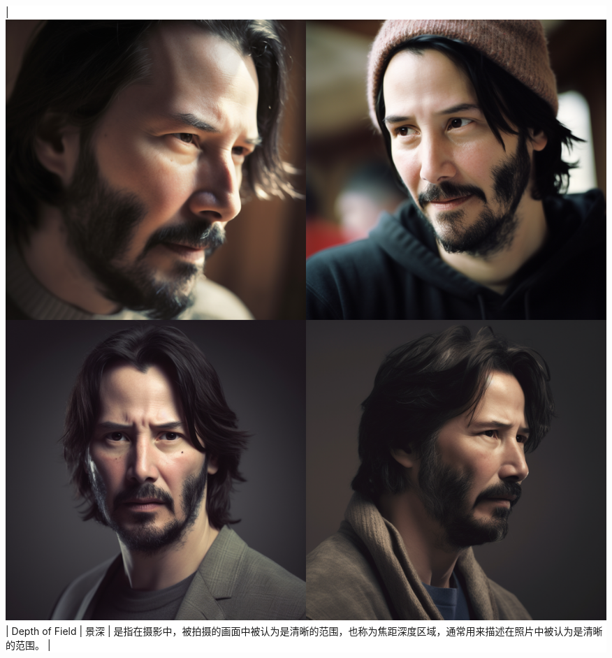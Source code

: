 |  ![MJ117](assets/MJ117.png)      | Depth of Field       | 景深                             | 是指在摄影中，被拍摄的画面中被认为是清晰的范围，也称为焦距深度区域，通常用来描述在照片中被认为是清晰的范围。                                                                                                     |